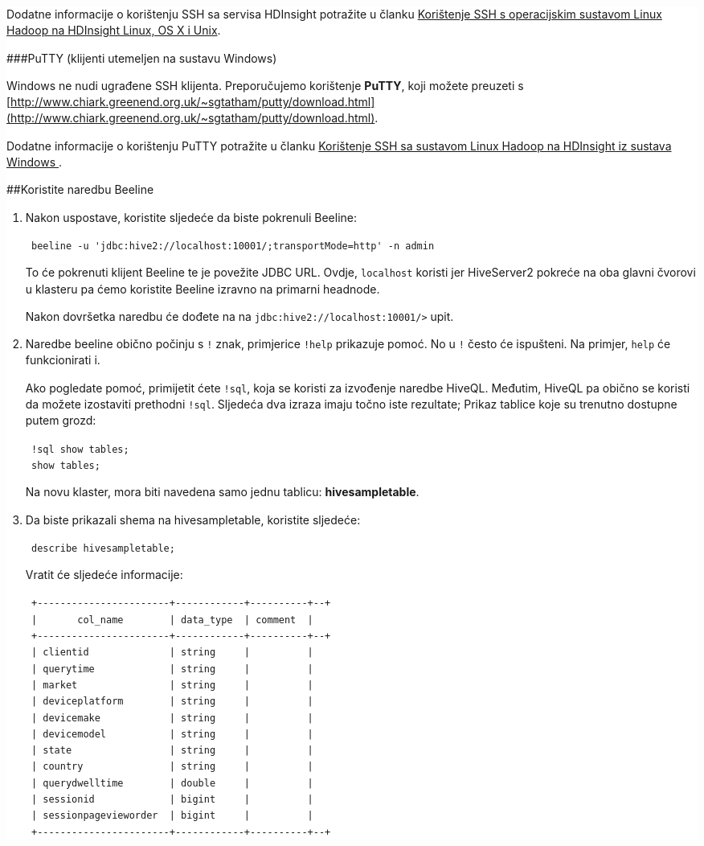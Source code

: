Dodatne informacije o korištenju SSH sa servisa HDInsight potražite u članku [Korištenje SSH s operacijskim sustavom Linux Hadoop na HDInsight Linux, OS X i Unix](hdinsight-hadoop-linux-use-ssh-unix.md).

###<a name="putty-windows-based-clients"></a>PuTTY (klijenti utemeljen na sustavu Windows)

Windows ne nudi ugrađene SSH klijenta. Preporučujemo korištenje **PuTTY**, koji možete preuzeti s [http://www.chiark.greenend.org.uk/~sgtatham/putty/download.html](http://www.chiark.greenend.org.uk/~sgtatham/putty/download.html).

Dodatne informacije o korištenju PuTTY potražite u članku [Korištenje SSH sa sustavom Linux Hadoop na HDInsight iz sustava Windows ](hdinsight-hadoop-linux-use-ssh-windows.md).

##<a id="beeline"></a>Koristite naredbu Beeline

1. Nakon uspostave, koristite sljedeće da biste pokrenuli Beeline:

        beeline -u 'jdbc:hive2://localhost:10001/;transportMode=http' -n admin

    To će pokrenuti klijent Beeline te je povežite JDBC URL. Ovdje, `localhost` koristi jer HiveServer2 pokreće na oba glavni čvorovi u klasteru pa ćemo koristite Beeline izravno na primarni headnode.
    
    Nakon dovršetka naredbu će dođete na na `jdbc:hive2://localhost:10001/>` upit.

3. Naredbe beeline obično počinju s `!` znak, primjerice `!help` prikazuje pomoć. No u `!` često će ispušteni. Na primjer, `help` će funkcionirati i.

    Ako pogledate pomoć, primijetit ćete `!sql`, koja se koristi za izvođenje naredbe HiveQL. Međutim, HiveQL pa obično se koristi da možete izostaviti prethodni `!sql`. Sljedeća dva izraza imaju točno iste rezultate; Prikaz tablice koje su trenutno dostupne putem grozd:
    
        !sql show tables;
        show tables;
    
    Na novu klaster, mora biti navedena samo jednu tablicu: __hivesampletable__.

4. Da biste prikazali shema na hivesampletable, koristite sljedeće:

        describe hivesampletable;
        
    Vratit će sljedeće informacije:
    
        +-----------------------+------------+----------+--+
        |       col_name        | data_type  | comment  |
        +-----------------------+------------+----------+--+
        | clientid              | string     |          |
        | querytime             | string     |          |
        | market                | string     |          |
        | deviceplatform        | string     |          |
        | devicemake            | string     |          |
        | devicemodel           | string     |          |
        | state                 | string     |          |
        | country               | string     |          |
        | querydwelltime        | double     |          |
        | sessionid             | bigint     |          |
        | sessionpagevieworder  | bigint     |          |
        +-----------------------+------------+----------+--+
